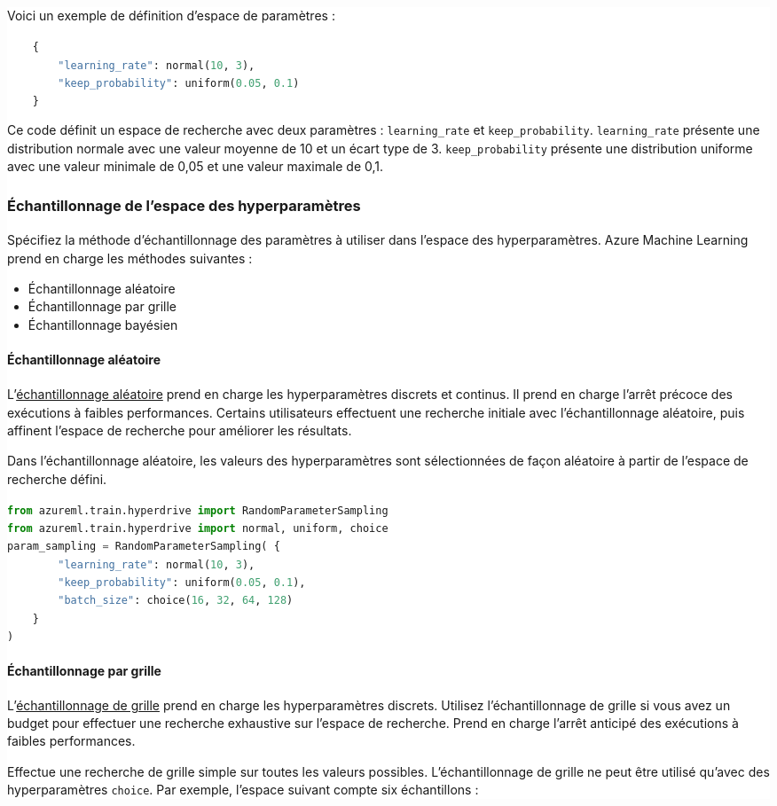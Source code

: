 Voici un exemple de définition d’espace de paramètres :

```Python
    {    
        "learning_rate": normal(10, 3),
        "keep_probability": uniform(0.05, 0.1)
    }
```

Ce code définit un espace de recherche avec deux paramètres : `learning_rate` et `keep_probability`. `learning_rate` présente une distribution normale avec une valeur moyenne de 10 et un écart type de 3. `keep_probability` présente une distribution uniforme avec une valeur minimale de 0,05 et une valeur maximale de 0,1.

### <a name="sampling-the-hyperparameter-space"></a>Échantillonnage de l’espace des hyperparamètres

Spécifiez la méthode d’échantillonnage des paramètres à utiliser dans l’espace des hyperparamètres. Azure Machine Learning prend en charge les méthodes suivantes :

* Échantillonnage aléatoire
* Échantillonnage par grille
* Échantillonnage bayésien

#### <a name="random-sampling"></a>Échantillonnage aléatoire

L’[échantillonnage aléatoire](https://docs.microsoft.com/python/api/azureml-train-core/azureml.train.hyperdrive.randomparametersampling?view=azure-ml-py&preserve-view=true) prend en charge les hyperparamètres discrets et continus. Il prend en charge l’arrêt précoce des exécutions à faibles performances. Certains utilisateurs effectuent une recherche initiale avec l’échantillonnage aléatoire, puis affinent l’espace de recherche pour améliorer les résultats.

Dans l’échantillonnage aléatoire, les valeurs des hyperparamètres sont sélectionnées de façon aléatoire à partir de l’espace de recherche défini. 

```Python
from azureml.train.hyperdrive import RandomParameterSampling
from azureml.train.hyperdrive import normal, uniform, choice
param_sampling = RandomParameterSampling( {
        "learning_rate": normal(10, 3),
        "keep_probability": uniform(0.05, 0.1),
        "batch_size": choice(16, 32, 64, 128)
    }
)
```

#### <a name="grid-sampling"></a>Échantillonnage par grille

L’[échantillonnage de grille](https://docs.microsoft.com/python/api/azureml-train-core/azureml.train.hyperdrive.gridparametersampling?view=azure-ml-py&preserve-view=true) prend en charge les hyperparamètres discrets. Utilisez l’échantillonnage de grille si vous avez un budget pour effectuer une recherche exhaustive sur l’espace de recherche. Prend en charge l’arrêt anticipé des exécutions à faibles performances.

Effectue une recherche de grille simple sur toutes les valeurs possibles. L’échantillonnage de grille ne peut être utilisé qu’avec des hyperparamètres `choice`. Par exemple, l’espace suivant compte six échantillons :
